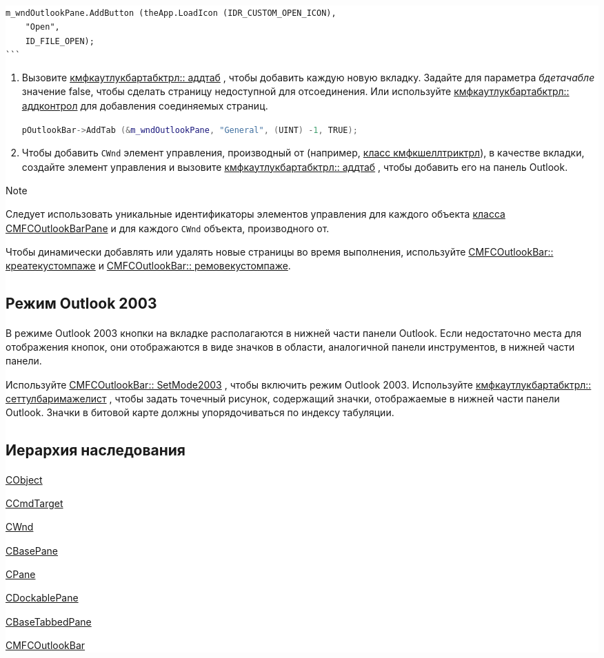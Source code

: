     m_wndOutlookPane.AddButton (theApp.LoadIcon (IDR_CUSTOM_OPEN_ICON),
        "Open",
        ID_FILE_OPEN);
    ```

1. Вызовите [кмфкаутлукбартабктрл:: аддтаб](../../mfc/reference/cmfcbasetabctrl-class.md#addtab) , чтобы добавить каждую новую вкладку. Задайте для параметра *бдетачабле* значение false, чтобы сделать страницу недоступной для отсоединения. Или используйте [кмфкаутлукбартабктрл:: аддконтрол](../../mfc/reference/cmfcoutlookbartabctrl-class.md#addcontrol) для добавления соединяемых страниц.

    ```cpp
    pOutlookBar->AddTab (&m_wndOutlookPane, "General", (UINT) -1, TRUE);
    ```

1. Чтобы добавить `CWnd` элемент управления, производный от (например, [класс кмфкшеллтриктрл](../../mfc/reference/cmfcshelltreectrl-class.md)), в качестве вкладки, создайте элемент управления и вызовите [кмфкаутлукбартабктрл:: аддтаб](../../mfc/reference/cmfcbasetabctrl-class.md#addtab) , чтобы добавить его на панель Outlook.

> [!NOTE]
> Следует использовать уникальные идентификаторы элементов управления для каждого объекта [класса CMFCOutlookBarPane](../../mfc/reference/cmfcoutlookbarpane-class.md) и для каждого `CWnd` объекта, производного от.

Чтобы динамически добавлять или удалять новые страницы во время выполнения, используйте [CMFCOutlookBar:: креатекустомпаже](#createcustompage) и [CMFCOutlookBar:: ремовекустомпаже](#removecustompage).

## <a name="outlook-2003-mode"></a>Режим Outlook 2003

В режиме Outlook 2003 кнопки на вкладке располагаются в нижней части панели Outlook. Если недостаточно места для отображения кнопок, они отображаются в виде значков в области, аналогичной панели инструментов, в нижней части панели.

Используйте [CMFCOutlookBar:: SetMode2003](#setmode2003) , чтобы включить режим Outlook 2003. Используйте [кмфкаутлукбартабктрл:: сеттулбаримажелист](../../mfc/reference/cmfcoutlookbartabctrl-class.md#settoolbarimagelist) , чтобы задать точечный рисунок, содержащий значки, отображаемые в нижней части панели Outlook. Значки в битовой карте должны упорядочиваться по индексу табуляции.

## <a name="inheritance-hierarchy"></a>Иерархия наследования

[CObject](../../mfc/reference/cobject-class.md)

[CCmdTarget](../../mfc/reference/ccmdtarget-class.md)

[CWnd](../../mfc/reference/cwnd-class.md)

[CBasePane](../../mfc/reference/cbasepane-class.md)

[CPane](../../mfc/reference/cpane-class.md)

[CDockablePane](../../mfc/reference/cdockablepane-class.md)

[CBaseTabbedPane](../../mfc/reference/cbasetabbedpane-class.md)

[CMFCOutlookBar](../../mfc/reference/cmfcoutlookbar-class.md)
